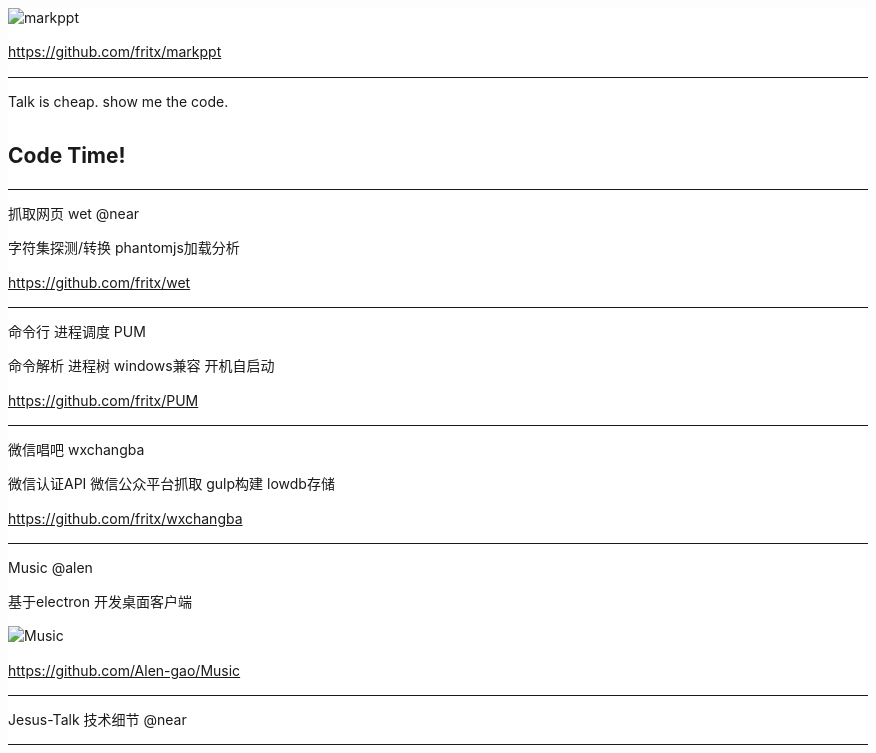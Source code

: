 <img width="700" src="markppt.jpg" alt="markppt">

https://github.com/fritx/markppt

---

Talk is cheap. show me the code.

## Code Time!

---

抓取网页 wet @near

字符集探测/转换 phantomjs加载分析

https://github.com/fritx/wet

---

命令行 进程调度 PUM

命令解析 进程树 windows兼容 开机自启动

https://github.com/fritx/PUM

---

微信唱吧 wxchangba

微信认证API 微信公众平台抓取 gulp构建 lowdb存储

https://github.com/fritx/wxchangba

---

Music @alen

基于electron 开发桌面客户端

<img width="900" src="Music.jpg" alt="Music">

https://github.com/Alen-gao/Music

---

Jesus-Talk 技术细节 @near

---
